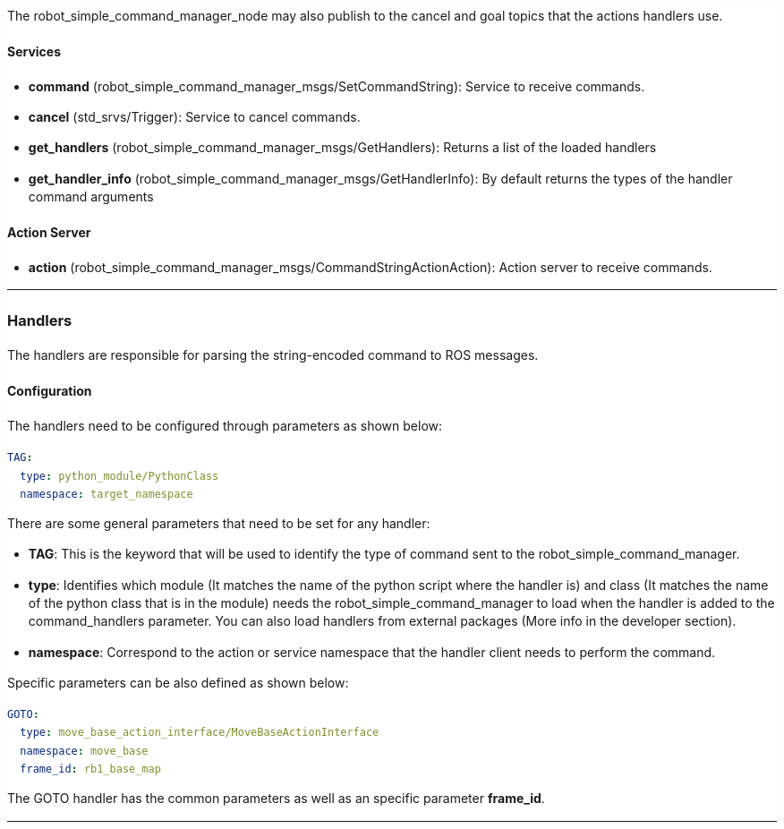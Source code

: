The robot_simple_command_manager_node may also publish to the cancel and goal topics that the actions handlers use.

#### Services

- **command** (robot_simple_command_manager_msgs/SetCommandString): Service to receive commands.

- **cancel** (std_srvs/Trigger): Service to cancel commands.

- **get_handlers** (robot_simple_command_manager_msgs/GetHandlers): Returns a list of the loaded handlers

- **get_handler_info** (robot_simple_command_manager_msgs/GetHandlerInfo): By default returns the types of the handler command arguments

#### Action Server

- **action** (robot_simple_command_manager_msgs/CommandStringActionAction): Action server to receive commands.

---

### Handlers

The handlers are responsible for parsing the string-encoded command to ROS messages.

#### Configuration

The handlers need to be configured through parameters as shown below:

```yaml
TAG:
  type: python_module/PythonClass
  namespace: target_namespace
```

There are some general parameters that need to be set for any handler:

- **TAG**: This is the keyword that will be used to identify the type of command sent to the robot_simple_command_manager.

- **type**: Identifies which module (It matches the name of the python script where the handler is) and class (It matches the name of the python class that is in the module) needs the robot_simple_command_manager to load when the handler is added to the command_handlers parameter. You can also load handlers from external packages (More info in the developer section).

- **namespace**: Correspond to the action or service namespace that the handler client needs to perform the command.

Specific parameters can be also defined as shown below:

```yaml
GOTO:
  type: move_base_action_interface/MoveBaseActionInterface
  namespace: move_base
  frame_id: rb1_base_map
```

The GOTO handler has the common parameters as well as an specific parameter **frame_id**.

---